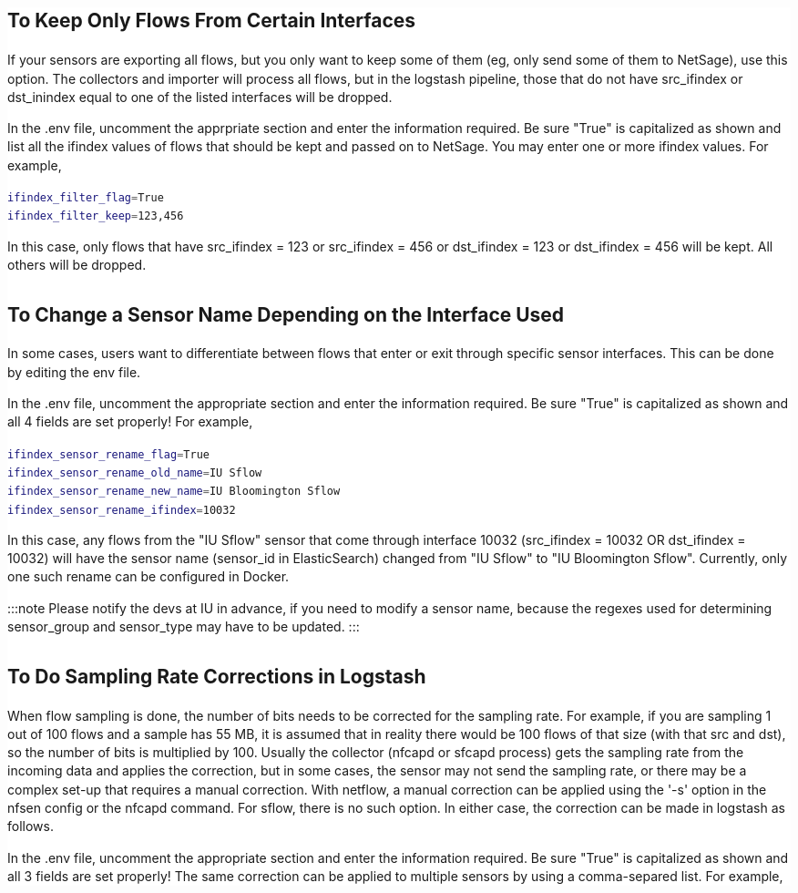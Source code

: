 
## To Keep Only Flows From Certain Interfaces
If your sensors are exporting all flows, but you only want to keep some of them (eg, only send some of them to NetSage), use this option. The collectors and importer will process all flows, but in the logstash pipeline, those that do not have src_ifindex or dst_inindex equal to one of the listed interfaces will be dropped. 

In the .env file, uncomment the apprpriate section and enter the information required. Be sure "True" is capitalized as shown and list all the ifindex values of flows that should be kept and passed on to NetSage. You may enter one or more ifindex values. For example,

```sh
ifindex_filter_flag=True
ifindex_filter_keep=123,456
```

In this case, only flows that have src_ifindex = 123 or src_ifindex = 456 or dst_ifindex = 123 or dst_ifindex = 456 will be kept. All others will be dropped.


## To Change a Sensor Name Depending on the Interface Used
In some cases, users want to differentiate between flows that enter or exit through specific sensor interfaces. This can be done by editing the env file.

In the .env file, uncomment the appropriate section and enter the information required. Be sure "True" is capitalized as shown and all 4 fields are set properly! For example,

```sh
ifindex_sensor_rename_flag=True
ifindex_sensor_rename_old_name=IU Sflow 
ifindex_sensor_rename_new_name=IU Bloomington Sflow
ifindex_sensor_rename_ifindex=10032
```

In this case, any flows from the "IU Sflow" sensor that come through interface 10032 (src_ifindex = 10032 OR dst_ifindex = 10032) will have the sensor name (sensor_id in ElasticSearch) changed from "IU Sflow" to "IU Bloomington Sflow". Currently, only one such rename can be configured in Docker.

:::note
Please notify the devs at IU in advance, if you need to modify a sensor name, because the regexes used for determining sensor_group and sensor_type may have to be updated.
:::

## To Do Sampling Rate Corrections in Logstash
When flow sampling is done, the number of bits needs to be corrected for the sampling rate. For example, if you are sampling 1 out of 100 flows and a sample has 55 MB, it is assumed that in reality there would be 100 flows of that size (with that src and dst), so the number of bits is multiplied by 100. Usually the collector (nfcapd or sfcapd process) gets the sampling rate from the incoming data and applies the correction, but in some cases, the sensor may not send the sampling rate, or there may be a complex set-up that requires a manual correction. With netflow, a manual correction can be applied using the '-s' option in the nfsen config or the nfcapd command. For sflow, there is no such option. In either case, the correction can be made in logstash as follows.

In the .env file, uncomment the appropriate section and enter the information required. Be sure "True" is capitalized as shown and all 3 fields are set properly! The same correction can be applied to multiple sensors by using a comma-separed list. For example,
